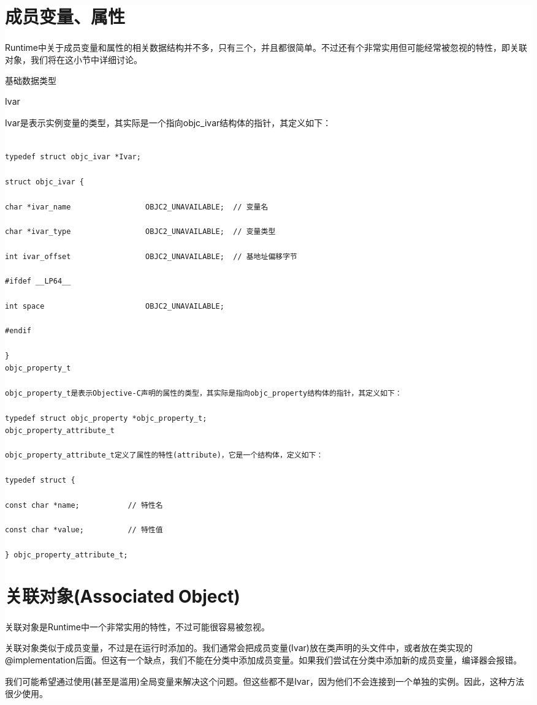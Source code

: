 成员变量、属性
====
Runtime中关于成员变量和属性的相关数据结构并不多，只有三个，并且都很简单。不过还有个非常实用但可能经常被忽视的特性，即关联对象，我们将在这小节中详细讨论。

基础数据类型

Ivar

Ivar是表示实例变量的类型，其实际是一个指向objc_ivar结构体的指针，其定义如下：


```

typedef struct objc_ivar *Ivar;

struct objc_ivar {

char *ivar_name                 OBJC2_UNAVAILABLE;  // 变量名

char *ivar_type                 OBJC2_UNAVAILABLE;  // 变量类型

int ivar_offset                 OBJC2_UNAVAILABLE;  // 基地址偏移字节

#ifdef __LP64__

int space                       OBJC2_UNAVAILABLE;

#endif

} 
objc_property_t

objc_property_t是表示Objective-C声明的属性的类型，其实际是指向objc_property结构体的指针，其定义如下：

typedef struct objc_property *objc_property_t;
objc_property_attribute_t

objc_property_attribute_t定义了属性的特性(attribute)，它是一个结构体，定义如下：

typedef struct {

const char *name;           // 特性名

const char *value;          // 特性值

} objc_property_attribute_t;
```
关联对象(Associated Object)
====
关联对象是Runtime中一个非常实用的特性，不过可能很容易被忽视。

关联对象类似于成员变量，不过是在运行时添加的。我们通常会把成员变量(Ivar)放在类声明的头文件中，或者放在类实现的@implementation后面。但这有一个缺点，我们不能在分类中添加成员变量。如果我们尝试在分类中添加新的成员变量，编译器会报错。

我们可能希望通过使用(甚至是滥用)全局变量来解决这个问题。但这些都不是Ivar，因为他们不会连接到一个单独的实例。因此，这种方法很少使用。
